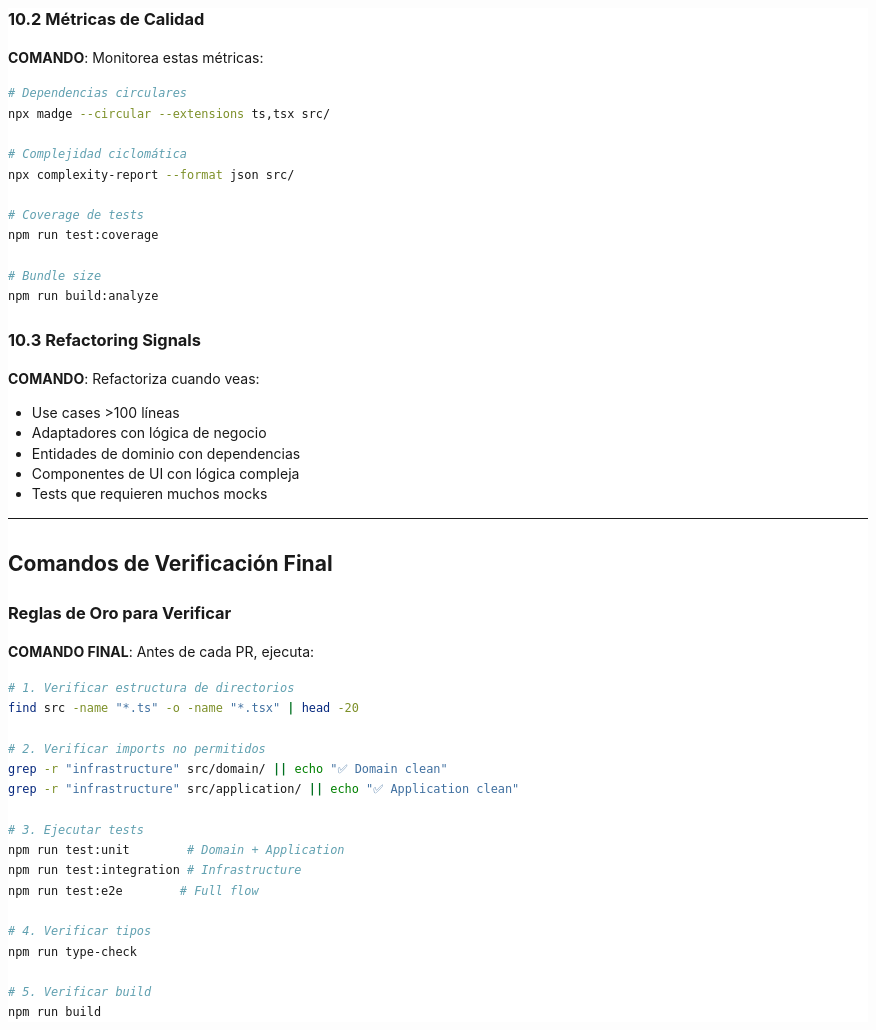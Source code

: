 ### 10.2 Métricas de Calidad

**COMANDO**: Monitorea estas métricas:

```bash
# Dependencias circulares
npx madge --circular --extensions ts,tsx src/

# Complejidad ciclomática
npx complexity-report --format json src/

# Coverage de tests
npm run test:coverage

# Bundle size
npm run build:analyze
```

### 10.3 Refactoring Signals

**COMANDO**: Refactoriza cuando veas:

- Use cases >100 líneas
- Adaptadores con lógica de negocio
- Entidades de dominio con dependencias
- Componentes de UI con lógica compleja
- Tests que requieren muchos mocks

---

## Comandos de Verificación Final

### Reglas de Oro para Verificar

**COMANDO FINAL**: Antes de cada PR, ejecuta:

```bash
# 1. Verificar estructura de directorios
find src -name "*.ts" -o -name "*.tsx" | head -20

# 2. Verificar imports no permitidos
grep -r "infrastructure" src/domain/ || echo "✅ Domain clean"
grep -r "infrastructure" src/application/ || echo "✅ Application clean"

# 3. Ejecutar tests
npm run test:unit        # Domain + Application
npm run test:integration # Infrastructure
npm run test:e2e        # Full flow

# 4. Verificar tipos
npm run type-check

# 5. Verificar build
npm run build
```
